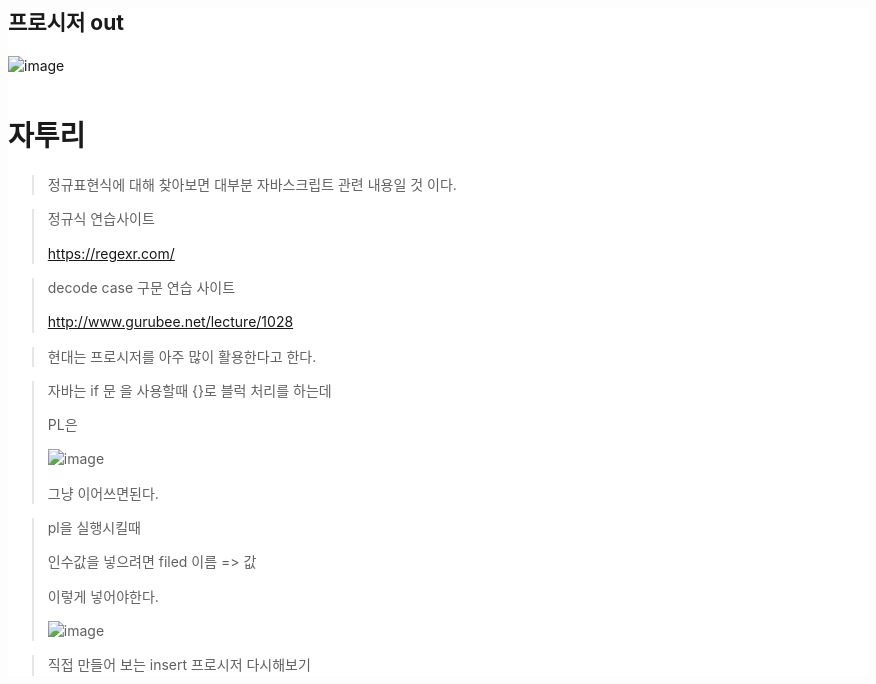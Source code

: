 

## 프로시저 out

![image](https://user-images.githubusercontent.com/65274952/129156626-3cbdeef6-a010-4577-9e23-96dfbe073d65.png)



# 자투리

>정규표현식에 대해 찾아보면 대부분 자바스크립트 관련 내용일 것 이다.



>  정규식 연습사이트
>
> https://regexr.com/



>decode case 구문 연습 사이트
>
>http://www.gurubee.net/lecture/1028

> 현대는 프로시저를 아주 많이 활용한다고 한다.



>자바는 if 문 을 사용할때 {}로 블럭 처리를 하는데
>
>PL은 
>
>![image](https://user-images.githubusercontent.com/65274952/129144876-df6765ee-329b-43e8-a397-6303c2bd94cd.png)
>
>그냥 이어쓰면된다.



> pl을 실행시킬때 
>
> 인수값을 넣으려면 filed 이름 => 값
>
> 이렇게 넣어야한다.
>
> ![image](https://user-images.githubusercontent.com/65274952/129154227-2ca96c35-8152-4eb8-b88d-4eebe54cda2b.png)



>직접 만들어 보는 insert 프로시저 다시해보기

